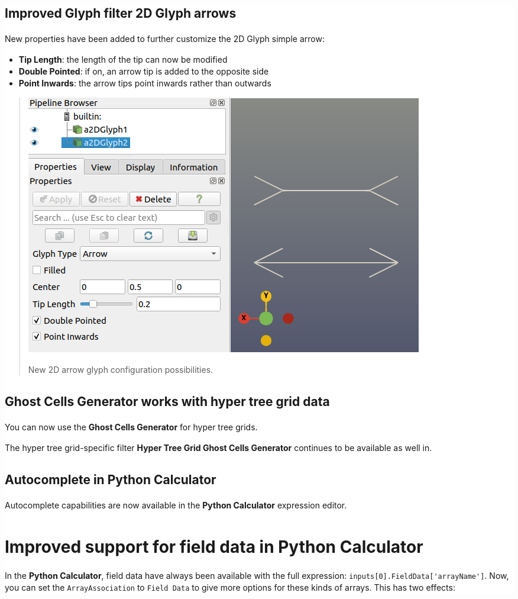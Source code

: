 ## Improved **Glyph** filter 2D Glyph arrows

New properties have been added to further customize the 2D Glyph simple arrow:
- **Tip Length**: the length of the tip can now be modified
- **Double Pointed**: if on, an arrow tip is added to the opposite side
- **Point Inwards**: the arrow tips point inwards rather than outwards

> ![New 2D arrow properties](img/5.12.0/improve-2d-glyph-arrow.png)
>
> New 2D arrow glyph configuration possibilities.


## **Ghost Cells Generator** works with hyper tree grid data

You can now use the **Ghost Cells Generator** for hyper tree grids.

The hyper tree grid-specific filter **Hyper Tree Grid Ghost Cells Generator** continues to be available as well in.


## Autocomplete in **Python Calculator**

Autocomplete capabilities are now available in the **Python Calculator** expression editor.


# Improved support for field data in **Python Calculator**

In the **Python Calculator**, field data have always been available with the full expression: `inputs[0].FieldData['arrayName']`. Now, you can set the `ArrayAssociation` to `Field Data` to give more options for these kinds of arrays. This has two effects:
